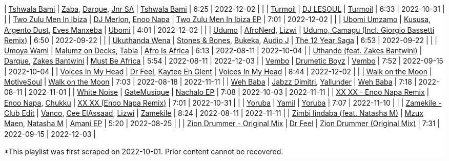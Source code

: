 | [Tshwala Bami](https://open.spotify.com/track/1t9i8N7VERUnG5oAZbGU5L) | [Zaba](https://open.spotify.com/artist/0ZxyWnlmVBuHYzYgyDT24H), [Darque](https://open.spotify.com/artist/5ktaq0WEJHPcb5xo7uq105), [Jnr SA](https://open.spotify.com/artist/4z55shVorhhVNDP21Zojku) | [Tshwala Bami](https://open.spotify.com/album/1man3N1G9mg0eQGypyxL3C) | 6:25 | 2022-12-02 |  |
| [Turmoil](https://open.spotify.com/track/4Yk9WHAIpHTBREPJzYfUsR) | [DJ LESOUL](https://open.spotify.com/artist/5C6dZk6xmSCgrYWjje5zPm) | [Turmoil](https://open.spotify.com/album/28wN2o412xOVYXOWFyn85y) | 6:33 | 2022-10-31 |  |
| [Two Zulu Men In Ibiza](https://open.spotify.com/track/6CWJQvtLGj52iA7ulDljW8) | [DJ Merlon](https://open.spotify.com/artist/3qFcd2aD9HCbpBO88l0Zff), [Enoo Napa](https://open.spotify.com/artist/5KPid3HkjjnBN4PeUqllHC) | [Two Zulu Men In Ibiza EP](https://open.spotify.com/album/5EbkVB9wNhdpHYOxSVY8Dz) | 7:01 | 2022-12-02 |  |
| [Ubomi Umzamo](https://open.spotify.com/track/260JCKOqT6QbYSJq6KSRne) | [Kususa](https://open.spotify.com/artist/4UcrwfAI09CLZ7aBXMiucJ), [Argento Dust](https://open.spotify.com/artist/4k5ekCq3lqokDeY3JifNjt), [Eves Manxeba](https://open.spotify.com/artist/5XLEwFZp3QbAQxL51R2ADB) | [Ubomi](https://open.spotify.com/album/41eQeVOsXmM5r8Dk8KnOZL) | 4:01 | 2022-12-02 |  |
| [Udumo](https://open.spotify.com/track/2AMFvzvh5gothJ4kkrsK9X) | [AfroNerd](https://open.spotify.com/artist/6SrgBbRgwhj5g0o2dzi0tD), [Lizwi](https://open.spotify.com/artist/70PnxFjOBPqfF4CZSt3A3X) | [Udumo, Camagu \(Incl\. Giorgio Bassetti Remix\)](https://open.spotify.com/album/2sJgQR1xzzIU9NzrqybEka) | 6:50 | 2022-09-22 |  |
| [Ukuthanda Wena](https://open.spotify.com/track/7ymsC9MDZ9eqcPgxGk7huP) | [Stones & Bones](https://open.spotify.com/artist/5dBe8LtEp62lNMgDOFx7l4), [Bukeka](https://open.spotify.com/artist/3pHdLWNBGYLGZLMB8cuFOV), [Audio J](https://open.spotify.com/artist/06FxdIJd8WOrZLKZgj6zc3) | [The 12 Year Saga](https://open.spotify.com/album/3xloxYskgtTZmtIpBDNjH5) | 6:53 | 2022-09-22 |  |
| [Umoya Wami](https://open.spotify.com/track/1R7qdtlbSSYtJ7Aez5Pd2C) | [Malumz on Decks](https://open.spotify.com/artist/3tMHi8yJjkGraZofrKOKGS), [Tabia](https://open.spotify.com/artist/3fvAIzLvQim7Bas6O8FCK8) | [Afro Is Africa](https://open.spotify.com/album/6u967bk1pgeM7GXj7VZzGj) | 6:13 | 2022-08-11 | 2022-10-04 |
| [Uthando \(feat\. Zakes Bantwini\)](https://open.spotify.com/track/4CfzUCPSfhansjh0GnrU2c) | [Darque](https://open.spotify.com/artist/5ktaq0WEJHPcb5xo7uq105), [Zakes Bantwini](https://open.spotify.com/artist/5mZLaYqN0ZkjxfeUUmiuqL) | [Must Be Africa](https://open.spotify.com/album/7kHpN0sNlSP8kpzH37N6Uy) | 5:54 | 2022-08-11 | 2022-12-03 |
| [Vembo](https://open.spotify.com/track/2WMJfI9RIYmLOGuKJbtQDX) | [Drumetic Boyz](https://open.spotify.com/artist/2NQ0f4GcMFHv5rwZIoyQyB) | [Vembo](https://open.spotify.com/album/5cWsc5PL7GGZlkm6aJCg00) | 7:52 | 2022-09-15 | 2022-10-04 |
| [Voices In My Head](https://open.spotify.com/track/5v2sgCmUwMQIhhVdD5Hush) | [Dr Feel](https://open.spotify.com/artist/20OBylFJKe5WtQzqO32Xxq), [Kaytee En Glent](https://open.spotify.com/artist/0GG652aubA3MxmKMEiwKss) | [Voices In My Head](https://open.spotify.com/album/29oPX8QLAVCFpY6Ftgy4cu) | 8:44 | 2022-12-02 |  |
| [Walk on the Moon](https://open.spotify.com/track/4bVEmJRL6ATykJS7Qwdjw6) | [MotiveSoul](https://open.spotify.com/artist/7vQ9Hj8uAGMPOaeIr8nUP2) | [Walk on the Moon](https://open.spotify.com/album/56ZfliiKRhqoeWjf0XeuDg) | 7:03 | 2022-08-18 | 2022-11-11 |
| [Weh Baba](https://open.spotify.com/track/0ILcrL9V6bMD797mmWvej5) | [Jabzz Dimitri](https://open.spotify.com/artist/4Eo18qlyb76spnDFlSc78c), [Yallunder](https://open.spotify.com/artist/4TT5ne6u5XRUIhTUKhZyOo) | [Weh Baba](https://open.spotify.com/album/6AZ2kzZBVysJtcXIbmzjOg) | 7:18 | 2022-08-11 | 2022-11-01 |
| [White Noise](https://open.spotify.com/track/7ts1EPMjAOz1NtXqOxFj3g) | [GateMusique](https://open.spotify.com/artist/3BCZOoTsK22mqROsPZo15A) | [Nachalo EP](https://open.spotify.com/album/12cdq8uTrtO8VVlNVmUI0b) | 7:08 | 2022-10-03 | 2022-11-11 |
| [XX XX \- Enoo Napa Remix](https://open.spotify.com/track/5ulVDD2bMcqMd4MgBAKYr6) | [Enoo Napa](https://open.spotify.com/artist/5KPid3HkjjnBN4PeUqllHC), [Chukku](https://open.spotify.com/artist/7tsGLSY4SLPBUJcw1DwhGa) | [XX XX \(Enoo Napa Remix\)](https://open.spotify.com/album/7nQpcH4F26cgvGeYfkKO9D) | 7:01 | 2022-10-31 |  |
| [Yoruba](https://open.spotify.com/track/6VNWwYYl9jCCIZD224ALSD) | [Yamil](https://open.spotify.com/artist/28ZgRJOXwmLwPRppMCcLWS) | [Yoruba](https://open.spotify.com/album/5S65Qudj7Jk2YLiDUsWBJ9) | 7:07 | 2022-11-10 |  |
| [Zamekile \- Club Edit](https://open.spotify.com/track/6lK80e4t6CNBlSCMKbrXfi) | [Vanco](https://open.spotify.com/artist/2KShewLkb92FKEZ6N4cVP9), [Cee ElAssaad](https://open.spotify.com/artist/1bzZEjHZUxOb0WvFsRfeKH), [Lizwi](https://open.spotify.com/artist/70PnxFjOBPqfF4CZSt3A3X) | [Zamekile](https://open.spotify.com/album/0LG7AnjJMlJvjAia17myir) | 8:24 | 2022-08-11 | 2022-11-11 |
| [Zimbi Iindaba \(feat\. Natasha M\)](https://open.spotify.com/track/0FngU0lVyh6dNPxN49Wo1B) | [Mzux Maen](https://open.spotify.com/artist/3AqE17ZUeQYdJuQhb1gFZ0), [Natasha M](https://open.spotify.com/artist/2j18ZqJBvkcOVF35MWf2Lb) | [Amani EP](https://open.spotify.com/album/3R9b7M812Z2wnN8p6fJtIQ) | 5:20 | 2022-08-25 |  |
| [Zion Drummer \- Original Mix](https://open.spotify.com/track/2j7C4hp68UUhEedckS2YQP) | [Dr Feel](https://open.spotify.com/artist/20OBylFJKe5WtQzqO32Xxq) | [Zion Drummer \(Original Mix\)](https://open.spotify.com/album/1ao43Su0Heg60VgTYmZX7B) | 7:31 | 2022-09-15 | 2022-12-03 |

\*This playlist was first scraped on 2022-10-01. Prior content cannot be recovered.
